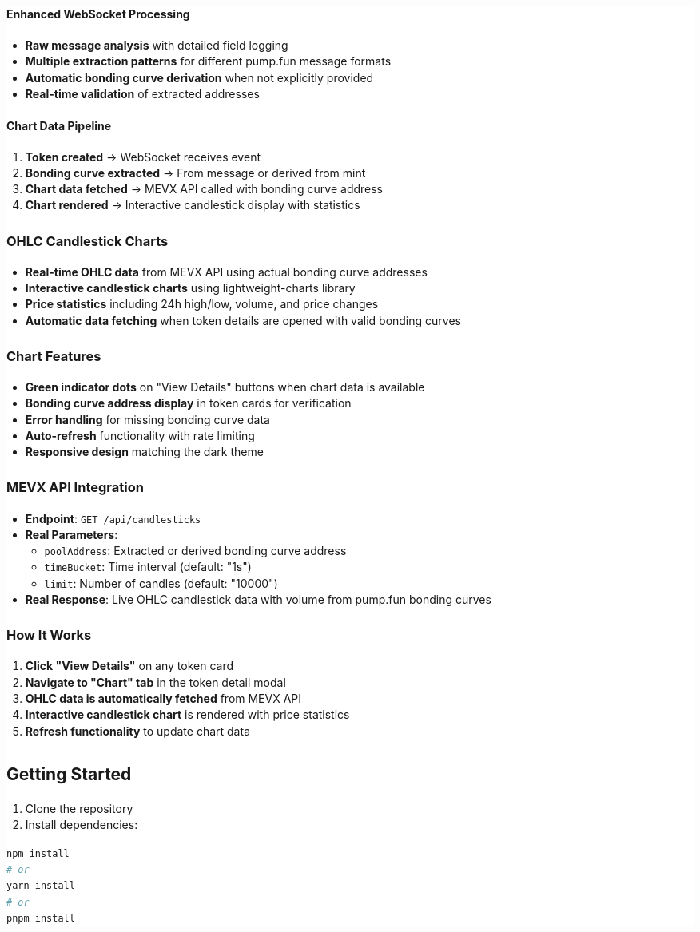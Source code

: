 #### Enhanced WebSocket Processing
- **Raw message analysis** with detailed field logging
- **Multiple extraction patterns** for different pump.fun message formats
- **Automatic bonding curve derivation** when not explicitly provided
- **Real-time validation** of extracted addresses

#### Chart Data Pipeline
1. **Token created** → WebSocket receives event
2. **Bonding curve extracted** → From message or derived from mint
3. **Chart data fetched** → MEVX API called with bonding curve address
4. **Chart rendered** → Interactive candlestick display with statistics

### OHLC Candlestick Charts
- **Real-time OHLC data** from MEVX API using actual bonding curve addresses
- **Interactive candlestick charts** using lightweight-charts library
- **Price statistics** including 24h high/low, volume, and price changes
- **Automatic data fetching** when token details are opened with valid bonding curves

### Chart Features
- **Green indicator dots** on "View Details" buttons when chart data is available
- **Bonding curve address display** in token cards for verification
- **Error handling** for missing bonding curve data
- **Auto-refresh** functionality with rate limiting
- **Responsive design** matching the dark theme

### MEVX API Integration
- **Endpoint**: `GET /api/candlesticks`
- **Real Parameters**: 
  - `poolAddress`: Extracted or derived bonding curve address
  - `timeBucket`: Time interval (default: "1s")
  - `limit`: Number of candles (default: "10000")
- **Real Response**: Live OHLC candlestick data with volume from pump.fun bonding curves

### How It Works
1. **Click "View Details"** on any token card
2. **Navigate to "Chart" tab** in the token detail modal
3. **OHLC data is automatically fetched** from MEVX API
4. **Interactive candlestick chart** is rendered with price statistics
5. **Refresh functionality** to update chart data

## Getting Started

1. Clone the repository
2. Install dependencies:

```bash
npm install
# or
yarn install
# or
pnpm install
```
